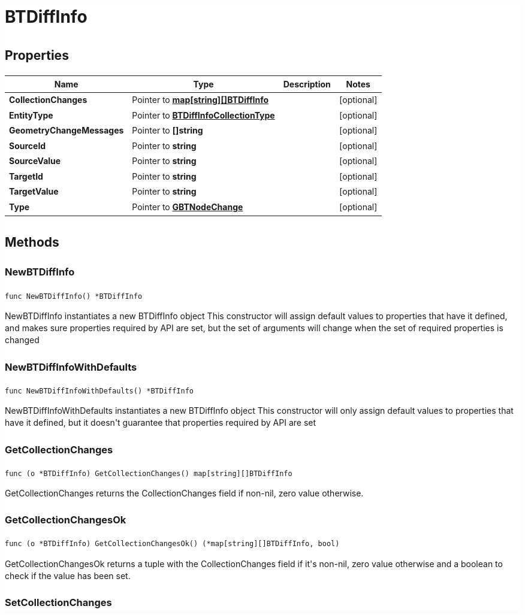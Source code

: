 # BTDiffInfo

## Properties

Name | Type | Description | Notes
------------ | ------------- | ------------- | -------------
**CollectionChanges** | Pointer to [**map[string][]BTDiffInfo**](array.md) |  | [optional] 
**EntityType** | Pointer to [**BTDiffInfoCollectionType**](BTDiffInfoCollectionType.md) |  | [optional] 
**GeometryChangeMessages** | Pointer to **[]string** |  | [optional] 
**SourceId** | Pointer to **string** |  | [optional] 
**SourceValue** | Pointer to **string** |  | [optional] 
**TargetId** | Pointer to **string** |  | [optional] 
**TargetValue** | Pointer to **string** |  | [optional] 
**Type** | Pointer to [**GBTNodeChange**](GBTNodeChange.md) |  | [optional] 

## Methods

### NewBTDiffInfo

`func NewBTDiffInfo() *BTDiffInfo`

NewBTDiffInfo instantiates a new BTDiffInfo object
This constructor will assign default values to properties that have it defined,
and makes sure properties required by API are set, but the set of arguments
will change when the set of required properties is changed

### NewBTDiffInfoWithDefaults

`func NewBTDiffInfoWithDefaults() *BTDiffInfo`

NewBTDiffInfoWithDefaults instantiates a new BTDiffInfo object
This constructor will only assign default values to properties that have it defined,
but it doesn't guarantee that properties required by API are set

### GetCollectionChanges

`func (o *BTDiffInfo) GetCollectionChanges() map[string][]BTDiffInfo`

GetCollectionChanges returns the CollectionChanges field if non-nil, zero value otherwise.

### GetCollectionChangesOk

`func (o *BTDiffInfo) GetCollectionChangesOk() (*map[string][]BTDiffInfo, bool)`

GetCollectionChangesOk returns a tuple with the CollectionChanges field if it's non-nil, zero value otherwise
and a boolean to check if the value has been set.

### SetCollectionChanges
